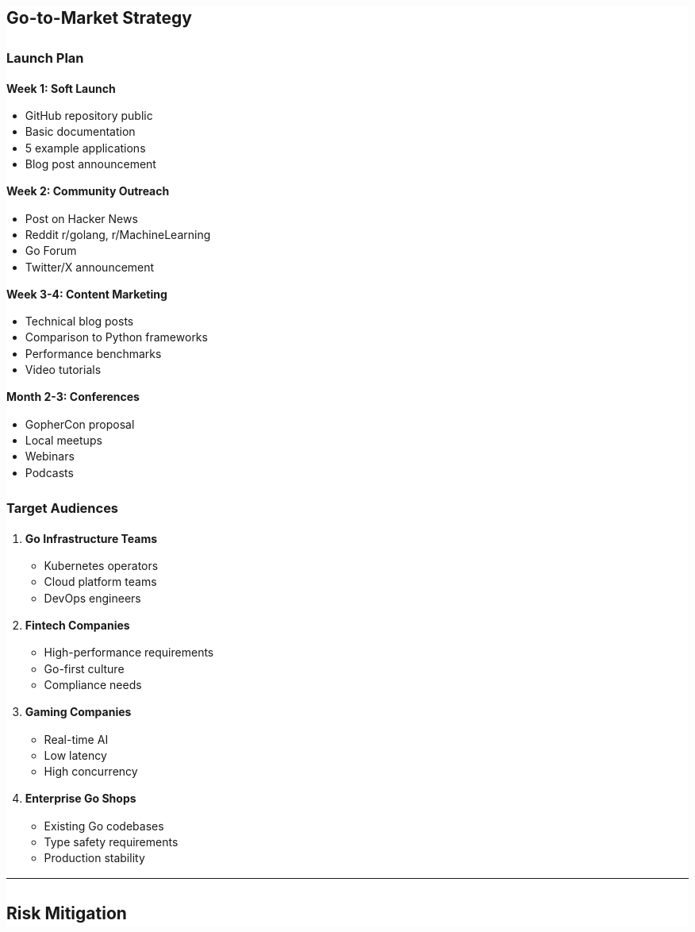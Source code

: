 
## Go-to-Market Strategy

### Launch Plan

**Week 1: Soft Launch**
- GitHub repository public
- Basic documentation
- 5 example applications
- Blog post announcement

**Week 2: Community Outreach**
- Post on Hacker News
- Reddit r/golang, r/MachineLearning
- Go Forum
- Twitter/X announcement

**Week 3-4: Content Marketing**
- Technical blog posts
- Comparison to Python frameworks
- Performance benchmarks
- Video tutorials

**Month 2-3: Conferences**
- GopherCon proposal
- Local meetups
- Webinars
- Podcasts

### Target Audiences

1. **Go Infrastructure Teams**
   - Kubernetes operators
   - Cloud platform teams
   - DevOps engineers

2. **Fintech Companies**
   - High-performance requirements
   - Go-first culture
   - Compliance needs

3. **Gaming Companies**
   - Real-time AI
   - Low latency
   - High concurrency

4. **Enterprise Go Shops**
   - Existing Go codebases
   - Type safety requirements
   - Production stability

---

## Risk Mitigation
